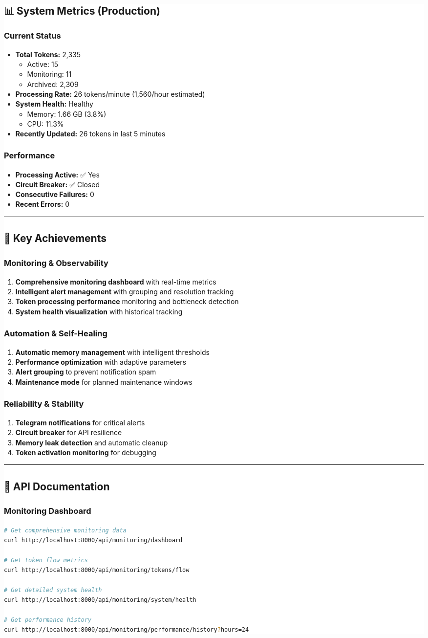 ## 📊 System Metrics (Production)

### Current Status
- **Total Tokens:** 2,335
  - Active: 15
  - Monitoring: 11
  - Archived: 2,309
- **Processing Rate:** 26 tokens/minute (1,560/hour estimated)
- **System Health:** Healthy
  - Memory: 1.66 GB (3.8%)
  - CPU: 11.3%
- **Recently Updated:** 26 tokens in last 5 minutes

### Performance
- **Processing Active:** ✅ Yes
- **Circuit Breaker:** ✅ Closed
- **Consecutive Failures:** 0
- **Recent Errors:** 0

---

## 🚀 Key Achievements

### Monitoring & Observability
1. **Comprehensive monitoring dashboard** with real-time metrics
2. **Intelligent alert management** with grouping and resolution tracking
3. **Token processing performance** monitoring and bottleneck detection
4. **System health visualization** with historical tracking

### Automation & Self-Healing
1. **Automatic memory management** with intelligent thresholds
2. **Performance optimization** with adaptive parameters
3. **Alert grouping** to prevent notification spam
4. **Maintenance mode** for planned maintenance windows

### Reliability & Stability
1. **Telegram notifications** for critical alerts
2. **Circuit breaker** for API resilience
3. **Memory leak detection** and automatic cleanup
4. **Token activation monitoring** for debugging

---

## 📝 API Documentation

### Monitoring Dashboard
```bash
# Get comprehensive monitoring data
curl http://localhost:8000/api/monitoring/dashboard

# Get token flow metrics
curl http://localhost:8000/api/monitoring/tokens/flow

# Get detailed system health
curl http://localhost:8000/api/monitoring/system/health

# Get performance history
curl http://localhost:8000/api/monitoring/performance/history?hours=24
```

